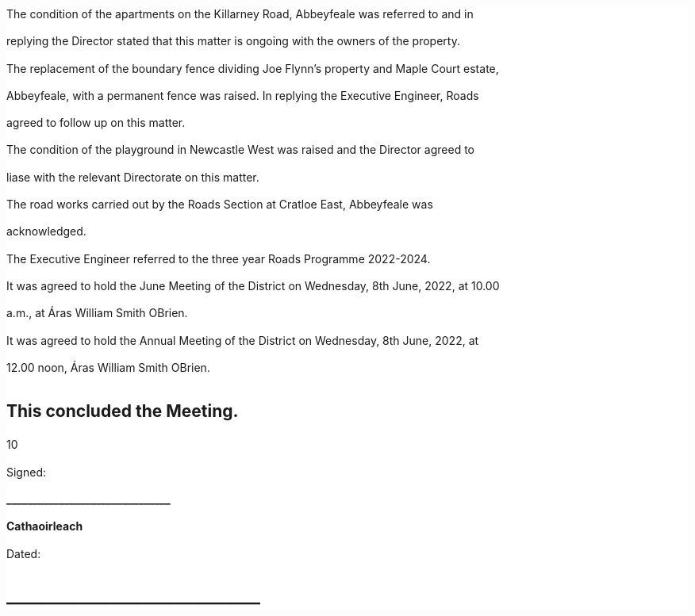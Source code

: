 The condition of the apartments on the Killarney Road, Abbeyfeale was referred to and in

replying the Director stated that this matter is ongoing with the owners of the property.

The replacement of the boundary fence dividing Joe Flynn’s property and Maple Court estate,

Abbeyfeale, with a permanent fence was raised. In replying the Executive Engineer, Roads

agreed to follow up on this matter.

The condition of the playground in Newcastle West was raised and the Director agreed to

liase with the relevant Directorate on this matter.

The road works carried out by the Roads Section at Cratloe East, Abbeyfeale was

acknowledged.

The Executive Engineer referred to the three year Roads Programme 2022-2024.

It was agreed to hold the June Meeting of the District on Wednesday, 8th June, 2022, at 10.00

a.m., at Áras William Smith OBrien.

It was agreed to hold the Annual Meeting of the District on Wednesday, 8th June, 2022, at

12.00 noon, Áras William Smith OBrien.

This concluded the Meeting.
---
10

Signed:

**\_\_\_\_\_\_\_\_\_\_\_\_\_\_\_\_\_\_\_\_\_\_\_\_\_\_\_\_\_\_\_**

**Cathaoirleach**

Dated:

**\_\_\_\_\_\_\_\_\_\_\_\_\_\_\_\_\_\_\_\_\_\_\_\_\_\_\_\_\_\_\_\_**
---
